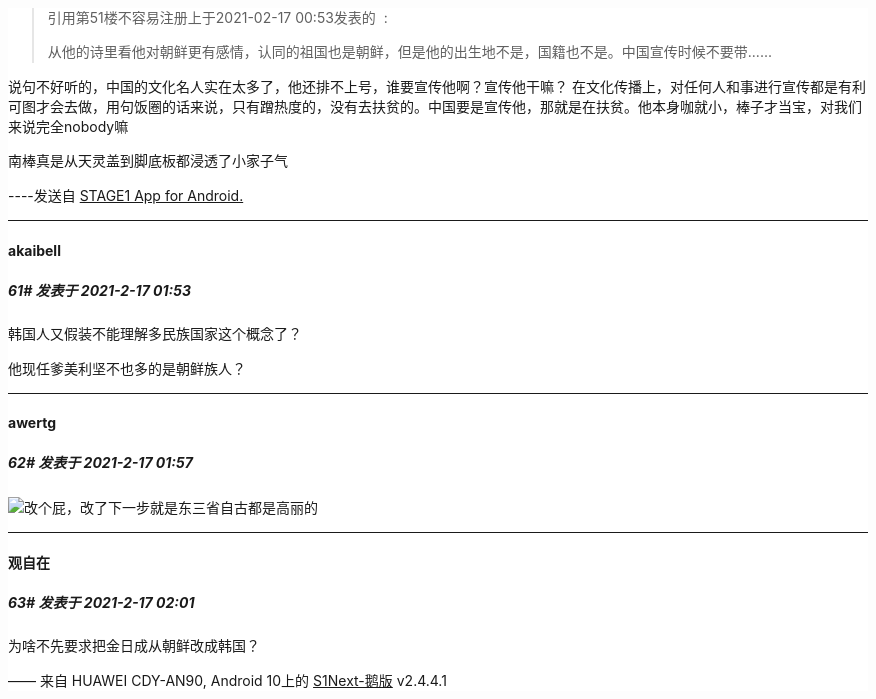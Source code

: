 

<blockquote>引用第51楼不容易注册上于2021-02-17 00:53发表的  :

从他的诗里看他对朝鲜更有感情，认同的祖国也是朝鲜，但是他的出生地不是，国籍也不是。中国宣传时候不要带......</blockquote>

说句不好听的，中国的文化名人实在太多了，他还排不上号，谁要宣传他啊？宣传他干嘛？
在文化传播上，对任何人和事进行宣传都是有利可图才会去做，用句饭圈的话来说，只有蹭热度的，没有去扶贫的。中国要是宣传他，那就是在扶贫。他本身咖就小，棒子才当宝，对我们来说完全nobody嘛

南棒真是从天灵盖到脚底板都浸透了小家子气


----发送自 [STAGE1 App for Android.](http://stage1.5j4m.com/?1.37)







*****

####  akaibell  
##### 61#       发表于 2021-2-17 01:53




韩国人又假装不能理解多民族国家这个概念了？

他现任爹美利坚不也多的是朝鲜族人？







*****

####  awertg  
##### 62#       发表于 2021-2-17 01:57



<img src="https://static.saraba1st.com/image/smiley/face2017/067.png" referrerpolicy="no-referrer">改个屁，改了下一步就是东三省自古都是高丽的







*****

####  观自在  
##### 63#       发表于 2021-2-17 02:01




为啥不先要求把金日成从朝鲜改成韩国？

—— 来自 HUAWEI CDY-AN90, Android 10上的 [S1Next-鹅版](https://github.com/ykrank/S1-Next/releases) v2.4.4.1




